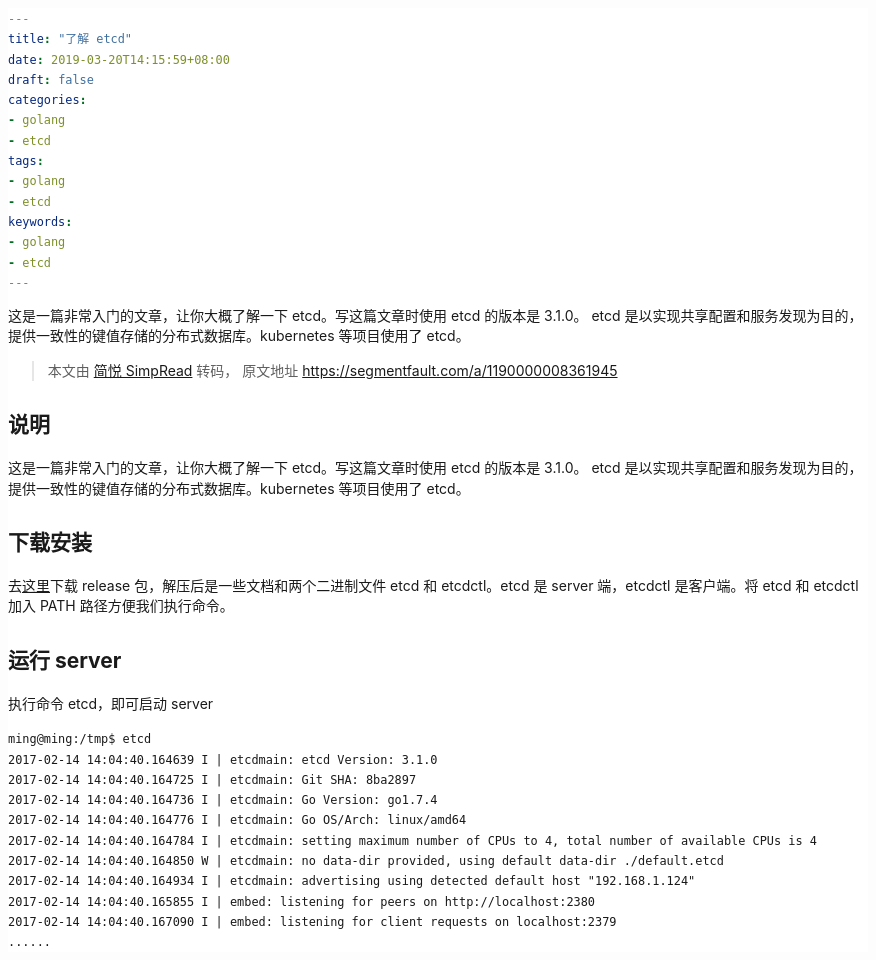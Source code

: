 ```yaml
---
title: "了解 etcd"
date: 2019-03-20T14:15:59+08:00
draft: false
categories:
- golang
- etcd
tags:
- golang
- etcd
keywords:
- golang
- etcd
---
```


这是一篇非常入门的文章，让你大概了解一下 etcd。写这篇文章时使用 etcd 的版本是 3.1.0。
etcd 是以实现共享配置和服务发现为目的，提供一致性的键值存储的分布式数据库。kubernetes 等项目使用了 etcd。

> 本文由 [简悦 SimpRead](http://ksria.com/simpread/) 转码， 原文地址 https://segmentfault.com/a/1190000008361945

## 说明

这是一篇非常入门的文章，让你大概了解一下 etcd。写这篇文章时使用 etcd 的版本是 3.1.0。
etcd 是以实现共享配置和服务发现为目的，提供一致性的键值存储的分布式数据库。kubernetes 等项目使用了 etcd。

## 下载安装

去[这里](https://github.com/coreos/etcd/releases)下载 release 包，解压后是一些文档和两个二进制文件 etcd 和 etcdctl。etcd 是 server 端，etcdctl 是客户端。将 etcd 和 etcdctl 加入 PATH 路径方便我们执行命令。

## 运行 server

执行命令 etcd，即可启动 server

```
ming@ming:/tmp$ etcd
2017-02-14 14:04:40.164639 I | etcdmain: etcd Version: 3.1.0
2017-02-14 14:04:40.164725 I | etcdmain: Git SHA: 8ba2897
2017-02-14 14:04:40.164736 I | etcdmain: Go Version: go1.7.4
2017-02-14 14:04:40.164776 I | etcdmain: Go OS/Arch: linux/amd64
2017-02-14 14:04:40.164784 I | etcdmain: setting maximum number of CPUs to 4, total number of available CPUs is 4
2017-02-14 14:04:40.164850 W | etcdmain: no data-dir provided, using default data-dir ./default.etcd
2017-02-14 14:04:40.164934 I | etcdmain: advertising using detected default host "192.168.1.124"
2017-02-14 14:04:40.165855 I | embed: listening for peers on http://localhost:2380
2017-02-14 14:04:40.167090 I | embed: listening for client requests on localhost:2379
......
```
